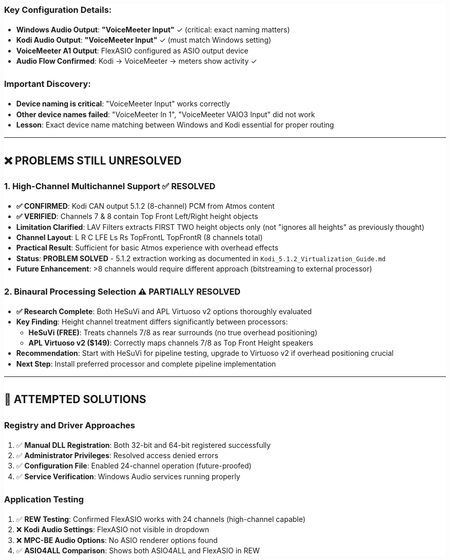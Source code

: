 ### Key Configuration Details:
- **Windows Audio Output**: **"VoiceMeeter Input"** ✓ (critical: exact naming matters)
- **Kodi Audio Output**: **"VoiceMeeter Input"** ✓ (must match Windows setting)
- **VoiceMeeter A1 Output**: FlexASIO configured as ASIO output device
- **Audio Flow Confirmed**: Kodi → VoiceMeeter → meters show activity ✓

### Important Discovery:
- **Device naming is critical**: "VoiceMeeter Input" works correctly
- **Other device names failed**: "VoiceMeeter In 1", "VoiceMeeter VAIO3 Input" did not work
- **Lesson**: Exact device name matching between Windows and Kodi essential for proper routing

---

## ❌ **PROBLEMS STILL UNRESOLVED**

### 1. High-Channel Multichannel Support ✅ **RESOLVED** 
- **✅ CONFIRMED**: Kodi CAN output 5.1.2 (8-channel) PCM from Atmos content
- **✅ VERIFIED**: Channels 7 & 8 contain Top Front Left/Right height objects
- **Limitation Clarified**: LAV Filters extracts FIRST TWO height objects only (not "ignores all heights" as previously thought)
- **Channel Layout**: L R C LFE Ls Rs TopFrontL TopFrontR (8 channels total)
- **Practical Result**: Sufficient for basic Atmos experience with overhead effects
- **Status**: **PROBLEM SOLVED** - 5.1.2 extraction working as documented in `Kodi_5.1.2_Virtualization_Guide.md`
- **Future Enhancement**: >8 channels would require different approach (bitstreaming to external processor)

### 2. Binaural Processing Selection ⚠️ **PARTIALLY RESOLVED**
- **✅ Research Complete**: Both HeSuVi and APL Virtuoso v2 options thoroughly evaluated
- **Key Finding**: Height channel treatment differs significantly between processors:
  - **HeSuVi (FREE)**: Treats channels 7/8 as rear surrounds (no true overhead positioning)
  - **APL Virtuoso v2 ($149)**: Correctly maps channels 7/8 as Top Front Height speakers
- **Recommendation**: Start with HeSuVi for pipeline testing, upgrade to Virtuoso v2 if overhead positioning crucial
- **Next Step**: Install preferred processor and complete pipeline implementation

---

## 🔧 **ATTEMPTED SOLUTIONS**

### Registry and Driver Approaches
1. ✅ **Manual DLL Registration**: Both 32-bit and 64-bit registered successfully
2. ✅ **Administrator Privileges**: Resolved access denied errors  
3. ✅ **Configuration File**: Enabled 24-channel operation (future-proofed)
4. ✅ **Service Verification**: Windows Audio services running properly

### Application Testing
1. ✅ **REW Testing**: Confirmed FlexASIO works with 24 channels (high-channel capable)
2. ❌ **Kodi Audio Settings**: FlexASIO not visible in dropdown
3. ❌ **MPC-BE Audio Options**: No ASIO renderer options found
4. ✅ **ASIO4ALL Comparison**: Shows both ASIO4ALL and FlexASIO in REW
